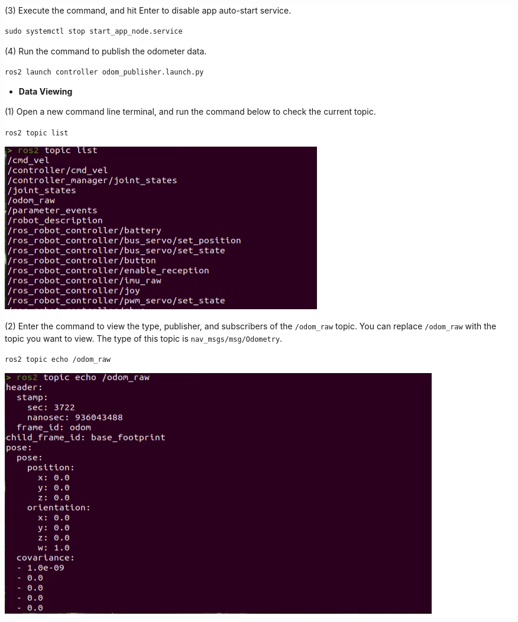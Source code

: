(3) Execute the command, and hit Enter to disable app auto-start service.

```
sudo systemctl stop start_app_node.service
```

(4) Run the command to publish the odometer data.

```
ros2 launch controller odom_publisher.launch.py
```

* **Data Viewing**

(1) Open a new command line terminal, and run the command below to check the current topic.

```
ros2 topic list
```

<img src="../_static/media/chapter_2/section_2/image44.png" class="common_img" />

(2) Enter the command to view the type, publisher, and subscribers of the `/odom_raw` topic. You can replace `/odom_raw` with the topic you want to view. The type of this topic is `nav_msgs/msg/Odometry`.

```
ros2 topic echo /odom_raw
```

<img src="../_static/media/chapter_2/section_2/image46.png" class="common_img" />
